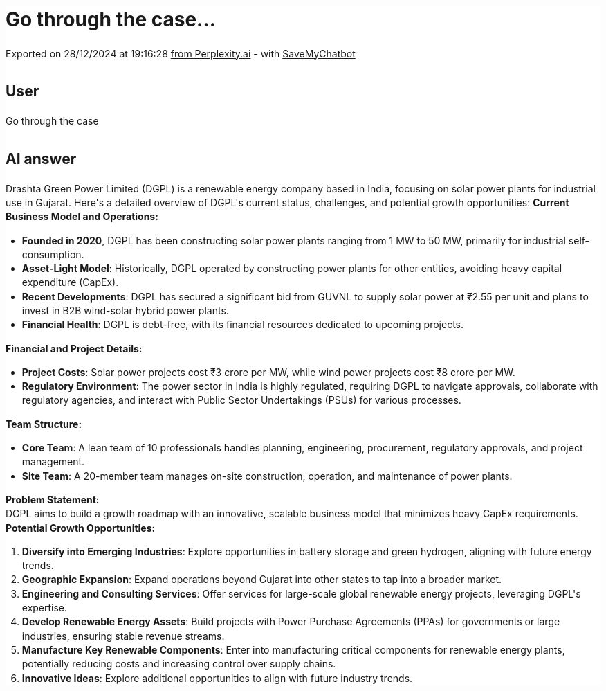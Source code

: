 # Go through the case...
Exported on 28/12/2024 at 19:16:28 [from Perplexity.ai](https://www.perplexity.ai/search/go-through-the-case-W_94JVNnSLqnfrgiPJ1vTw) - with [SaveMyChatbot](https://save.hugocollin.com)


## User
Go through the case

## AI answer
Drashta Green Power Limited (DGPL) is a renewable energy company based in India, focusing on solar power plants for industrial use in Gujarat. Here's a detailed overview of DGPL's current status, challenges, and potential growth opportunities: **Current Business Model and Operations:**

*   **Founded in 2020**, DGPL has been constructing solar power plants ranging from 1 MW to 50 MW, primarily for industrial self-consumption.
*   **Asset-Light Model**: Historically, DGPL operated by constructing power plants for other entities, avoiding heavy capital expenditure (CapEx).
*   **Recent Developments**: DGPL has secured a significant bid from GUVNL to supply solar power at ₹2.55 per unit and plans to invest in B2B wind-solar hybrid power plants.
*   **Financial Health**: DGPL is debt-free, with its financial resources dedicated to upcoming projects.

**Financial and Project Details:**

*   **Project Costs**: Solar power projects cost ₹3 crore per MW, while wind power projects cost ₹8 crore per MW.
*   **Regulatory Environment**: The power sector in India is highly regulated, requiring DGPL to navigate approvals, collaborate with regulatory agencies, and interact with Public Sector Undertakings (PSUs) for various processes.

**Team Structure:**

*   **Core Team**: A lean team of 10 professionals handles planning, engineering, procurement, regulatory approvals, and project management.
*   **Site Team**: A 20-member team manages on-site construction, operation, and maintenance of power plants.

**Problem Statement:**  
DGPL aims to build a growth roadmap with an innovative, scalable business model that minimizes heavy CapEx requirements. **Potential Growth Opportunities:**

1.  **Diversify into Emerging Industries**: Explore opportunities in battery storage and green hydrogen, aligning with future energy trends.
2.  **Geographic Expansion**: Expand operations beyond Gujarat into other states to tap into a broader market.
3.  **Engineering and Consulting Services**: Offer services for large-scale global renewable energy projects, leveraging DGPL's expertise.
4.  **Develop Renewable Energy Assets**: Build projects with Power Purchase Agreements (PPAs) for governments or large industries, ensuring stable revenue streams.
5.  **Manufacture Key Renewable Components**: Enter into manufacturing critical components for renewable energy plants, potentially reducing costs and increasing control over supply chains.
6.  **Innovative Ideas**: Explore additional opportunities to align with future industry trends.
